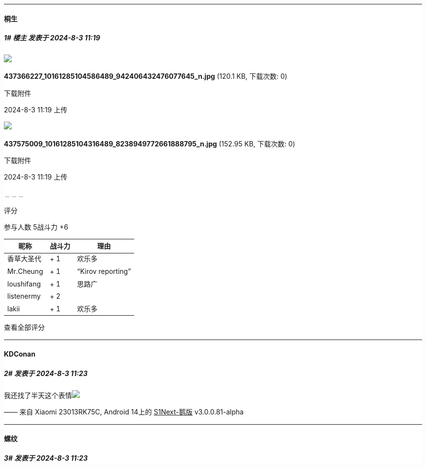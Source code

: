 ﻿
*****

####  桐生  
##### 1#       楼主       发表于 2024-8-3 11:19

<img src="https://img.saraba1st.com/forum/202408/03/111916oqq6c9b6qbbmxr1m.jpg" referrerpolicy="no-referrer">

<strong>437366227_10161285104586489_942406432476077645_n.jpg</strong> (120.1 KB, 下载次数: 0)

下载附件

2024-8-3 11:19 上传

<img src="https://img.saraba1st.com/forum/202408/03/111917otfn8ntnlsnfs80t.jpg" referrerpolicy="no-referrer">

<strong>437575009_10161285104316489_8238949772661888795_n.jpg</strong> (152.95 KB, 下载次数: 0)

下载附件

2024-8-3 11:19 上传

﹍﹍﹍

评分

 参与人数 5战斗力 +6

|昵称|战斗力|理由|
|----|---|---|
| 香草大圣代| + 1|欢乐多|
| Mr.Cheung| + 1|“Kirov reporting”|
| loushifang| + 1|思路广|
| listenermy| + 2||
| lakii| + 1|欢乐多|

查看全部评分

*****

####  KDConan  
##### 2#       发表于 2024-8-3 11:23

我还找了半天这个表情<img src="https://static.saraba1st.com/image/smiley/face2017/048.png">

—— 来自 Xiaomi 23013RK75C, Android 14上的 [S1Next-鹅版](https://github.com/ykrank/S1-Next/releases) v3.0.0.81-alpha

*****

####  螺纹  
##### 3#       发表于 2024-8-3 11:23
